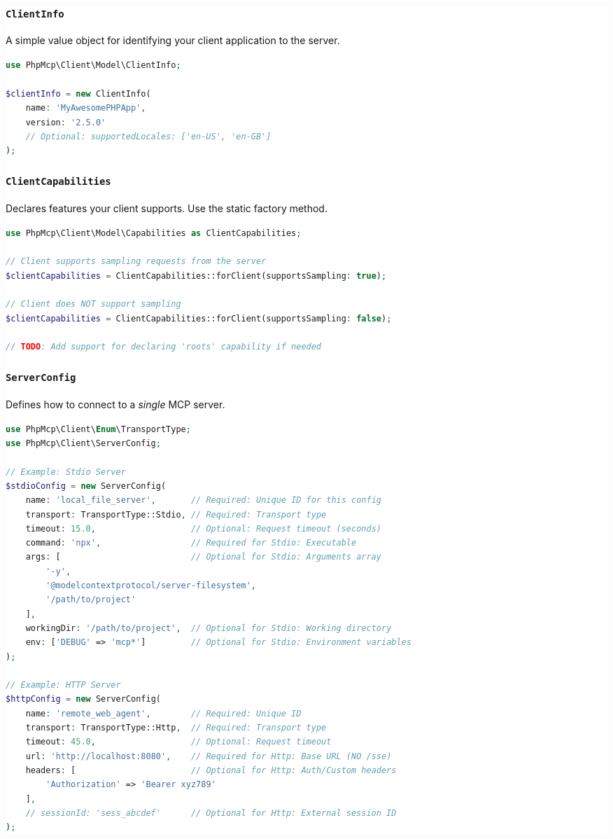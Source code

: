 ### `ClientInfo`

A simple value object for identifying your client application to the server.

```php
use PhpMcp\Client\Model\ClientInfo;

$clientInfo = new ClientInfo(
    name: 'MyAwesomePHPApp',
    version: '2.5.0'
    // Optional: supportedLocales: ['en-US', 'en-GB']
);
```

### `ClientCapabilities`

Declares features your client supports. Use the static factory method.

```php
use PhpMcp\Client\Model\Capabilities as ClientCapabilities;

// Client supports sampling requests from the server
$clientCapabilities = ClientCapabilities::forClient(supportsSampling: true);

// Client does NOT support sampling
$clientCapabilities = ClientCapabilities::forClient(supportsSampling: false);

// TODO: Add support for declaring 'roots' capability if needed
```

### `ServerConfig`

Defines how to connect to a *single* MCP server.

```php
use PhpMcp\Client\Enum\TransportType;
use PhpMcp\Client\ServerConfig;

// Example: Stdio Server
$stdioConfig = new ServerConfig(
    name: 'local_file_server',       // Required: Unique ID for this config
    transport: TransportType::Stdio, // Required: Transport type
    timeout: 15.0,                   // Optional: Request timeout (seconds)
    command: 'npx',                  // Required for Stdio: Executable
    args: [                          // Optional for Stdio: Arguments array
        '-y',
        '@modelcontextprotocol/server-filesystem',
        '/path/to/project'
    ],
    workingDir: '/path/to/project',  // Optional for Stdio: Working directory
    env: ['DEBUG' => 'mcp*']         // Optional for Stdio: Environment variables
);

// Example: HTTP Server
$httpConfig = new ServerConfig(
    name: 'remote_web_agent',        // Required: Unique ID
    transport: TransportType::Http,  // Required: Transport type
    timeout: 45.0,                   // Optional: Request timeout
    url: 'http://localhost:8080',    // Required for Http: Base URL (NO /sse)
    headers: [                       // Optional for Http: Auth/Custom headers
        'Authorization' => 'Bearer xyz789'
    ],
    // sessionId: 'sess_abcdef'      // Optional for Http: External session ID
);
```
